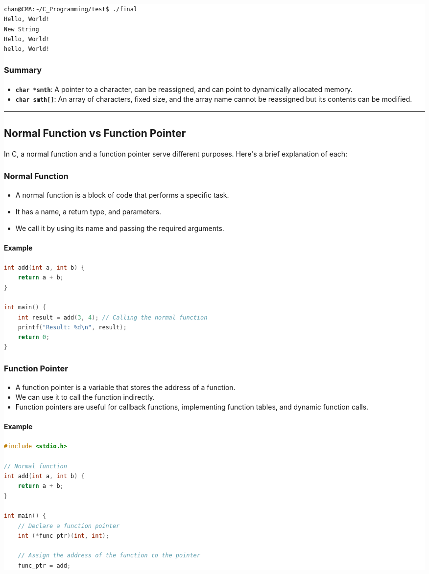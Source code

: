 ```sh
chan@CMA:~/C_Programming/test$ ./final
Hello, World!
New String
Hello, World!
hello, World!
```



### Summary

- **`char *smth`**: A pointer to a character, can be reassigned, and can point to dynamically allocated memory.
- **`char smth[]`**: An array of characters, fixed size, and the array name cannot be reassigned but its contents can be modified.

---

## Normal Function vs Function Pointer

In C, a normal function and a function pointer serve different purposes. Here's a brief explanation of each:

### Normal Function

- A normal function is a block of code that performs a specific task. 
- It has a name, a return type, and parameters. 

- We call it by using its name and passing the required arguments.

#### Example

```C
int add(int a, int b) {
    return a + b;
}

int main() {
    int result = add(3, 4); // Calling the normal function
    printf("Result: %d\n", result);
    return 0;
}
```

### Function Pointer

- A function pointer is a variable that stores the address of a function. 
- We can use it to call the function indirectly. 
- Function pointers are useful for callback functions, implementing function tables, and dynamic function calls.

#### Example

```C
#include <stdio.h>

// Normal function
int add(int a, int b) {
    return a + b;
}

int main() {
    // Declare a function pointer
    int (*func_ptr)(int, int);

    // Assign the address of the function to the pointer
    func_ptr = add;
```